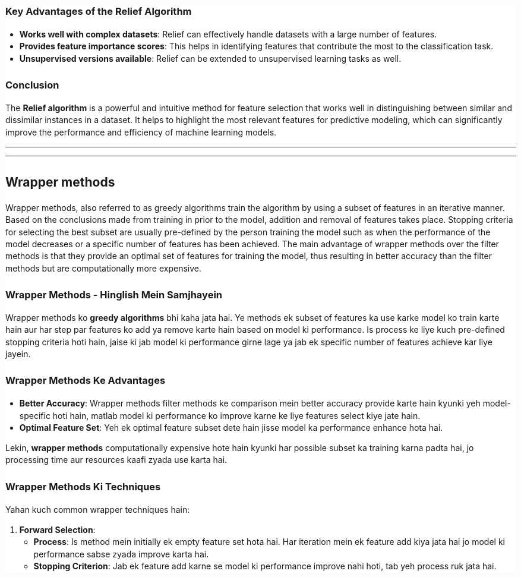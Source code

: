 ### **Key Advantages of the Relief Algorithm**
- **Works well with complex datasets**: Relief can effectively handle datasets with a large number of features.
- **Provides feature importance scores**: This helps in identifying features that contribute the most to the classification task.
- **Unsupervised versions available**: Relief can be extended to unsupervised learning tasks as well.

### **Conclusion**
The **Relief algorithm** is a powerful and intuitive method for feature selection that works well in distinguishing between similar and dissimilar instances in a dataset. It helps to highlight the most relevant features for predictive modeling, which can significantly improve the performance and efficiency of machine learning models.

---
---

## Wrapper methods 

Wrapper methods, also referred to as greedy algorithms train the algorithm by using a subset of features in an iterative manner. Based on the conclusions made from training in prior to the model, addition and removal of features takes place. Stopping criteria for selecting the best subset are usually pre-defined by the person training the model such as when the performance of the model decreases or a specific number of features has been achieved. The main advantage of wrapper methods over the filter methods is that they provide an optimal set of features for training the model, thus resulting in better accuracy than the filter methods but are computationally more expensive.



### Wrapper Methods - Hinglish Mein Samjhayein

Wrapper methods ko **greedy algorithms** bhi kaha jata hai. Ye methods ek subset of features ka use karke model ko train karte hain aur har step par features ko add ya remove karte hain based on model ki performance. Is process ke liye kuch pre-defined stopping criteria hoti hain, jaise ki jab model ki performance girne lage ya jab ek specific number of features achieve kar liye jayein.

### Wrapper Methods Ke Advantages
- **Better Accuracy**: Wrapper methods filter methods ke comparison mein better accuracy provide karte hain kyunki yeh model-specific hoti hain, matlab model ki performance ko improve karne ke liye features select kiye jate hain.
- **Optimal Feature Set**: Yeh ek optimal feature subset dete hain jisse model ka performance enhance hota hai.

Lekin, **wrapper methods** computationally expensive hote hain kyunki har possible subset ka training karna padta hai, jo processing time aur resources kaafi zyada use karta hai.

### Wrapper Methods Ki Techniques
Yahan kuch common wrapper techniques hain:

1. **Forward Selection**:
   - **Process**: Is method mein initially ek empty feature set hota hai. Har iteration mein ek feature add kiya jata hai jo model ki performance sabse zyada improve karta hai.
   - **Stopping Criterion**: Jab ek feature add karne se model ki performance improve nahi hoti, tab yeh process ruk jata hai.

